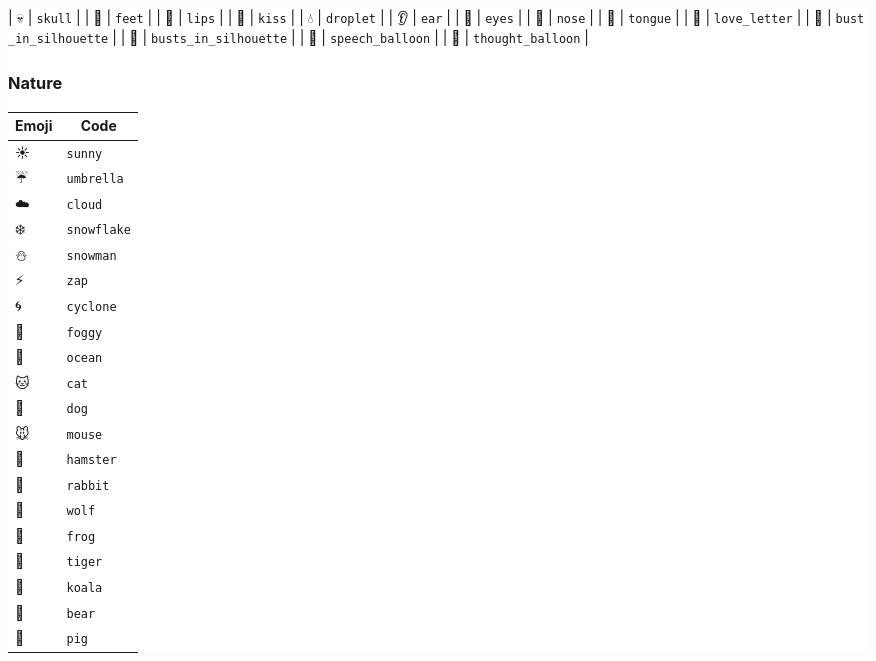| :skull:                        | `skull`                        |
| :feet:                         | `feet`                         |
| :lips:                         | `lips`                         |
| :kiss:                         | `kiss`                         |
| :droplet:                      | `droplet`                      |
| :ear:                          | `ear`                          |
| :eyes:                         | `eyes`                         |
| :nose:                         | `nose`                         |
| :tongue:                       | `tongue`                       |
| :love_letter:                  | `love_letter`                  |
| :bust_in_silhouette:           | `bust_in_silhouette`           |
| :busts_in_silhouette:          | `busts_in_silhouette`          |
| :speech_balloon:               | `speech_balloon`               |
| :thought_balloon:              | `thought_balloon`              |

### Nature

| Emoji                          | Code                           |
| ------------------------------ | ------------------------------ |
| :sunny:                        | `sunny`                        |
| :umbrella:                     | `umbrella`                     |
| :cloud:                        | `cloud`                        |
| :snowflake:                    | `snowflake`                    |
| :snowman:                      | `snowman`                      |
| :zap:                          | `zap`                          |
| :cyclone:                      | `cyclone`                      |
| :foggy:                        | `foggy`                        |
| :ocean:                        | `ocean`                        |
| :cat:                          | `cat`                          |
| :dog:                          | `dog`                          |
| :mouse:                        | `mouse`                        |
| :hamster:                      | `hamster`                      |
| :rabbit:                       | `rabbit`                       |
| :wolf:                         | `wolf`                         |
| :frog:                         | `frog`                         |
| :tiger:                        | `tiger`                        |
| :koala:                        | `koala`                        |
| :bear:                         | `bear`                         |
| :pig:                          | `pig`                          |